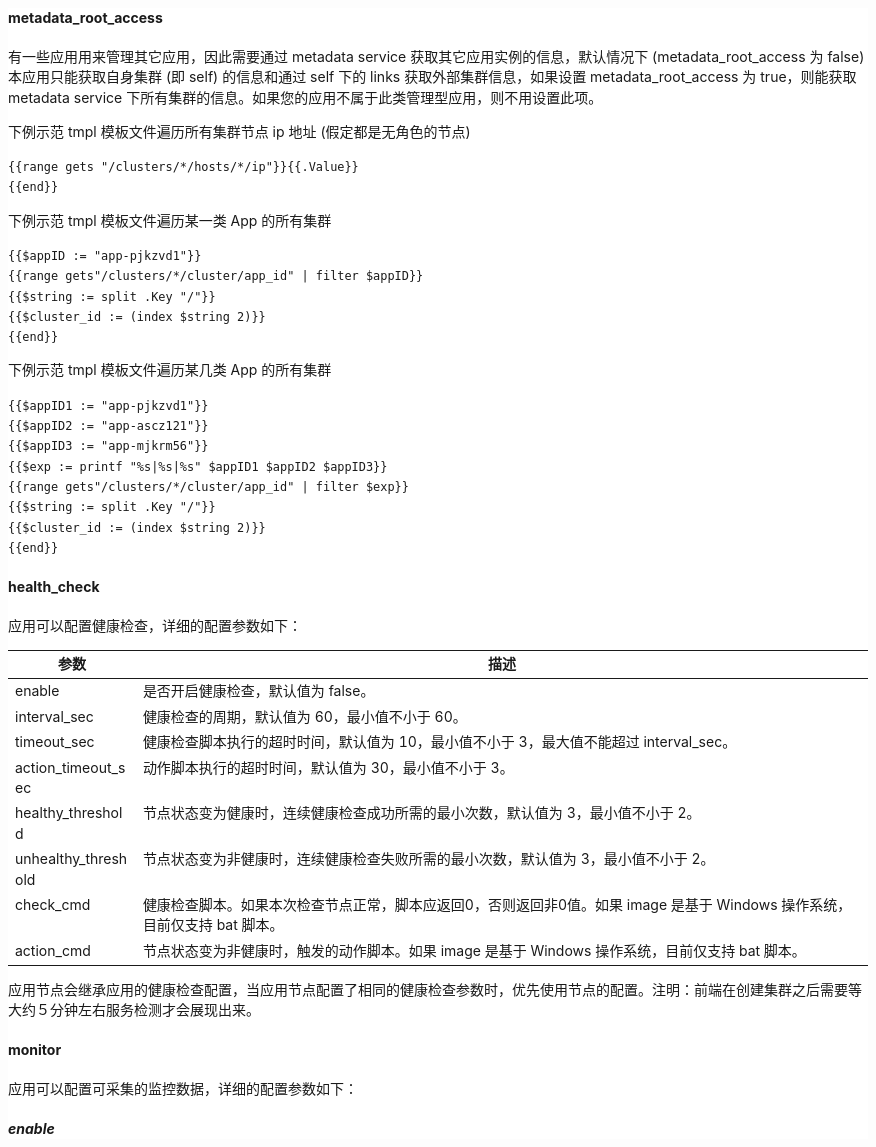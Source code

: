 #### metadata\_root\_access

有一些应用用来管理其它应用，因此需要通过 metadata service 获取其它应用实例的信息，默认情况下 (metadata_root_access 为 false) 本应用只能获取自身集群 (即 self) 的信息和通过 self 下的 links 获取外部集群信息，如果设置 metadata_root_access 为 true，则能获取 metadata service 下所有集群的信息。如果您的应用不属于此类管理型应用，则不用设置此项。

下例示范 tmpl 模板文件遍历所有集群节点 ip 地址 (假定都是无角色的节点)

```text
{{range gets "/clusters/*/hosts/*/ip"}}{{.Value}}
{{end}}
```

下例示范 tmpl 模板文件遍历某一类 App 的所有集群

```text
{{$appID := "app-pjkzvd1"}}
{{range gets"/clusters/*/cluster/app_id" | filter $appID}}
{{$string := split .Key "/"}}
{{$cluster_id := (index $string 2)}}
{{end}}
```

下例示范 tmpl 模板文件遍历某几类 App 的所有集群
```text
{{$appID1 := "app-pjkzvd1"}}
{{$appID2 := "app-ascz121"}}
{{$appID3 := "app-mjkrm56"}}
{{$exp := printf "%s|%s|%s" $appID1 $appID2 $appID3}}
{{range gets"/clusters/*/cluster/app_id" | filter $exp}}
{{$string := split .Key "/"}}
{{$cluster_id := (index $string 2)}}
{{end}}
```

#### health_check

应用可以配置健康检查，详细的配置参数如下：

| 参数|描述|
| --- | --- |
enable|是否开启健康检查，默认值为 false。
interval_sec|健康检查的周期，默认值为 60，最小值不小于 60。
timeout_sec|健康检查脚本执行的超时时间，默认值为 10，最小值不小于 3，最大值不能超过 interval_sec。
action_timeout_sec|动作脚本执行的超时时间，默认值为 30，最小值不小于 3。
healthy_threshold|节点状态变为健康时，连续健康检查成功所需的最小次数，默认值为 3，最小值不小于 2。
unhealthy_threshold|节点状态变为非健康时，连续健康检查失败所需的最小次数，默认值为 3，最小值不小于 2。
check_cmd|健康检查脚本。如果本次检查节点正常，脚本应返回0，否则返回非0值。如果 image 是基于 Windows 操作系统，目前仅支持 bat 脚本。
action_cmd|节点状态变为非健康时，触发的动作脚本。如果 image 是基于 Windows 操作系统，目前仅支持 bat 脚本。

应用节点会继承应用的健康检查配置，当应用节点配置了相同的健康检查参数时，优先使用节点的配置。注明：前端在创建集群之后需要等大约５分钟左右服务检测才会展现出来。

#### monitor

应用可以配置可采集的监控数据，详细的配置参数如下：

##### enable
